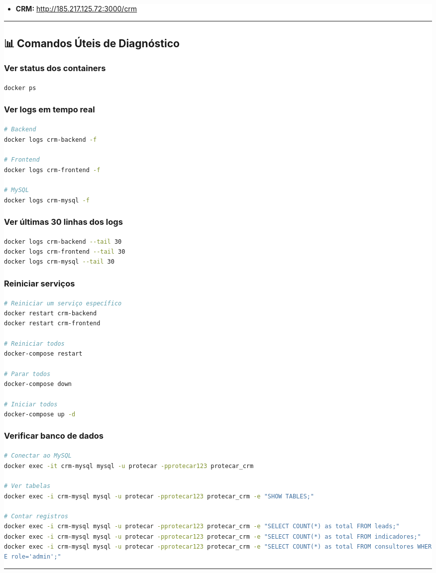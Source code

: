 - **CRM:** http://185.217.125.72:3000/crm

---

## 📊 Comandos Úteis de Diagnóstico

### Ver status dos containers
```bash
docker ps
```

### Ver logs em tempo real
```bash
# Backend
docker logs crm-backend -f

# Frontend
docker logs crm-frontend -f

# MySQL
docker logs crm-mysql -f
```

### Ver últimas 30 linhas dos logs
```bash
docker logs crm-backend --tail 30
docker logs crm-frontend --tail 30
docker logs crm-mysql --tail 30
```

### Reiniciar serviços
```bash
# Reiniciar um serviço específico
docker restart crm-backend
docker restart crm-frontend

# Reiniciar todos
docker-compose restart

# Parar todos
docker-compose down

# Iniciar todos
docker-compose up -d
```

### Verificar banco de dados
```bash
# Conectar ao MySQL
docker exec -it crm-mysql mysql -u protecar -pprotecar123 protecar_crm

# Ver tabelas
docker exec -i crm-mysql mysql -u protecar -pprotecar123 protecar_crm -e "SHOW TABLES;"

# Contar registros
docker exec -i crm-mysql mysql -u protecar -pprotecar123 protecar_crm -e "SELECT COUNT(*) as total FROM leads;"
docker exec -i crm-mysql mysql -u protecar -pprotecar123 protecar_crm -e "SELECT COUNT(*) as total FROM indicadores;"
docker exec -i crm-mysql mysql -u protecar -pprotecar123 protecar_crm -e "SELECT COUNT(*) as total FROM consultores WHERE role='admin';"
```

---